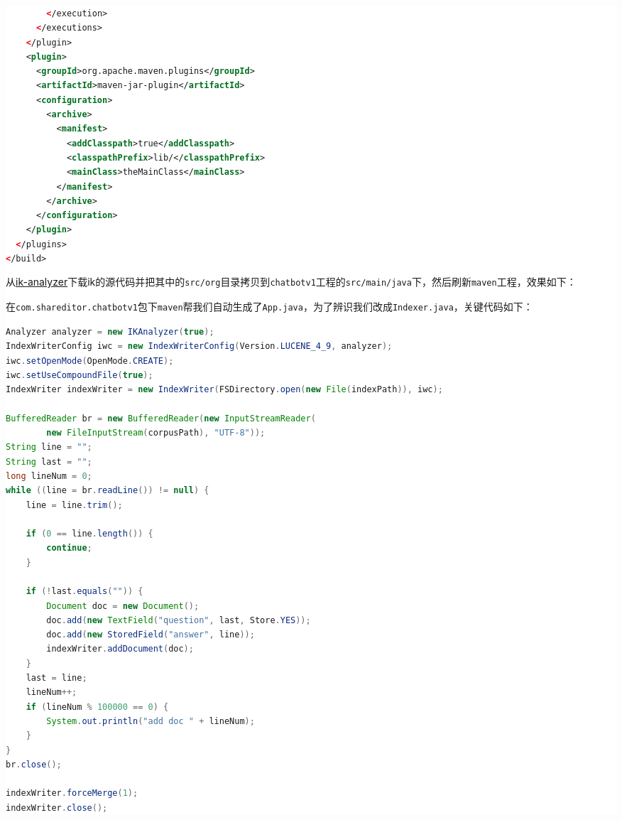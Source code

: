 ```xml
        </execution>
      </executions>
    </plugin>
    <plugin>
      <groupId>org.apache.maven.plugins</groupId>
      <artifactId>maven-jar-plugin</artifactId>
      <configuration>
        <archive>
          <manifest>
            <addClasspath>true</addClasspath>
            <classpathPrefix>lib/</classpathPrefix>
            <mainClass>theMainClass</mainClass>
          </manifest>
        </archive>
      </configuration>
    </plugin>
  </plugins>
</build>
```

从[ik-analyzer](https://storage.googleapis.com/google-code-archive-downloads/v2/code.google.com/ik-analyzer/IK%20Analyzer%202012FF_hf1_source.rar)下载ik的源代码并把其中的`src/org`目录拷贝到`chatbotv1`工程的`src/main/java`下，然后刷新`maven`工程，效果如下：

在`com.shareditor.chatbotv1`包下`maven`帮我们自动生成了`App.java`，为了辨识我们改成`Indexer.java`，关键代码如下：

```java
Analyzer analyzer = new IKAnalyzer(true);
IndexWriterConfig iwc = new IndexWriterConfig(Version.LUCENE_4_9, analyzer);
iwc.setOpenMode(OpenMode.CREATE);
iwc.setUseCompoundFile(true);
IndexWriter indexWriter = new IndexWriter(FSDirectory.open(new File(indexPath)), iwc);

BufferedReader br = new BufferedReader(new InputStreamReader(
        new FileInputStream(corpusPath), "UTF-8"));
String line = "";
String last = "";
long lineNum = 0;
while ((line = br.readLine()) != null) {
	line = line.trim();

	if (0 == line.length()) {
		continue;
	}

	if (!last.equals("")) {
		Document doc = new Document();
		doc.add(new TextField("question", last, Store.YES));
		doc.add(new StoredField("answer", line));
		indexWriter.addDocument(doc);
	}
	last = line;
	lineNum++;
	if (lineNum % 100000 == 0) {
		System.out.println("add doc " + lineNum);
	}
}
br.close();

indexWriter.forceMerge(1);
indexWriter.close();
```
